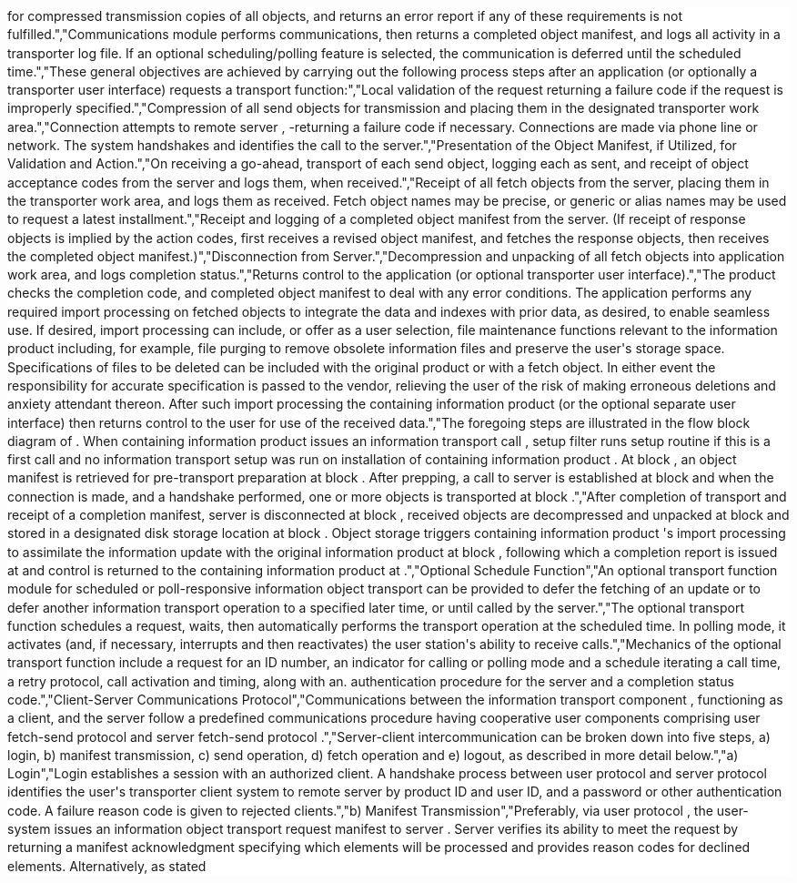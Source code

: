 for compressed transmission copies of all objects, and returns an error report if any of these requirements is not fulfilled.","Communications module  performs communications, then returns a completed object manifest, and logs all activity in a transporter log file. If an optional scheduling\/polling feature is selected, the communication is deferred until the scheduled time.","These general objectives are achieved by carrying out the following process steps after an application (or optionally a transporter user interface) requests a transport function:","Local validation of the request returning a failure code if the request is improperly specified.","Compression of all send objects for transmission and placing them in the designated transporter work area.","Connection attempts to remote server , -returning a failure code if necessary. Connections are made via phone line or network. The system handshakes and identifies the call to the server.","Presentation of the Object Manifest, if Utilized, for Validation and Action.","On receiving a go-ahead, transport of each send object, logging each as sent, and receipt of object acceptance codes from the server and logs them, when received.","Receipt of all fetch objects from the server, placing them in the transporter work area, and logs them as received. Fetch object names may be precise, or generic or alias names may be used to request a latest installment.","Receipt and logging of a completed object manifest from the server. (If receipt of response objects is implied by the action codes, first receives a revised object manifest, and fetches the response objects, then receives the completed object manifest.)","Disconnection from Server.","Decompression and unpacking of all fetch objects into application work area, and logs completion status.","Returns control to the application (or optional transporter user interface).","The product checks the completion code, and completed object manifest to deal with any error conditions. The application performs any required import processing on fetched objects to integrate the data and indexes with prior data, as desired, to enable seamless use. If desired, import processing can include, or offer as a user selection, file maintenance functions relevant to the information product including, for example, file purging to remove obsolete information files and preserve the user's storage space. Specifications of files to be deleted can be included with the original product or with a fetch object. In either event the responsibility for accurate specification is passed to the vendor, relieving the user of the risk of making erroneous deletions and anxiety attendant thereon. After such import processing the containing information product (or the optional separate user interface) then returns control to the user for use of the received data.","The foregoing steps are illustrated in the flow block diagram of . When containing information product  issues an information transport call , setup filter  runs setup routine  if this is a first call and no information transport setup was run on installation of containing information product . At block , an object manifest is retrieved for pre-transport preparation at block . After prepping, a call to server  is established at block  and when the connection is made, and a handshake performed, one or more objects is transported at block .","After completion of transport and receipt of a completion manifest, server  is disconnected at block , received objects are decompressed and unpacked at block  and stored in a designated disk storage location at block . Object storage triggers containing information product 's import processing to assimilate the information update with the original information product at block , following which a completion report is issued at  and control is returned to the containing information product  at .","Optional Schedule Function","An optional transport function module for scheduled or poll-responsive information object transport can be provided to defer the fetching of an update or to defer another information transport operation to a specified later time, or until called by the server.","The optional transport function schedules a request, waits, then automatically performs the transport operation at the scheduled time. In polling mode, it activates (and, if necessary, interrupts and then reactivates) the user station's ability to receive calls.","Mechanics of the optional transport function include a request for an ID number, an indicator for calling or polling mode and a schedule iterating a call time, a retry protocol, call activation and timing, along with an. authentication procedure for the server and a completion status code.","Client-Server Communications Protocol","Communications between the information transport component , functioning as a client, and the server  follow a predefined communications procedure having cooperative user components comprising user fetch-send protocol  and server fetch-send protocol .","Server-client intercommunication can be broken down into five steps, a) login, b) manifest transmission, c) send operation, d) fetch operation and e) logout, as described in more detail below.","a) Login","Login establishes a session with an authorized client. A handshake process between user protocol  and server protocol  identifies the user's transporter client system to remote server  by product ID and user ID, and a password or other authentication code. A failure reason code is given to rejected clients.","b) Manifest Transmission","Preferably, via user protocol , the user-system issues an information object transport request manifest to server . Server  verifies its ability to meet the request by returning a manifest acknowledgment specifying which elements will be processed and provides reason codes for declined elements. Alternatively, as stated